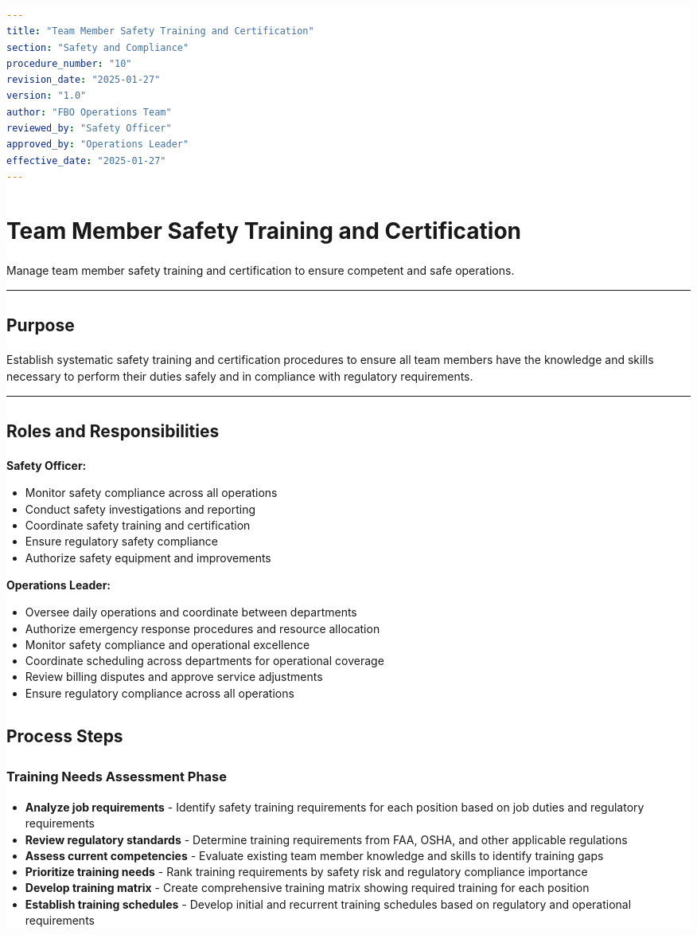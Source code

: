 ```yaml
---
title: "Team Member Safety Training and Certification"
section: "Safety and Compliance"
procedure_number: "10"
revision_date: "2025-01-27"
version: "1.0"
author: "FBO Operations Team"
reviewed_by: "Safety Officer"
approved_by: "Operations Leader"
effective_date: "2025-01-27"
---
```


# Team Member Safety Training and Certification

Manage team member safety training and certification to ensure competent and safe operations.

---

## Purpose

Establish systematic safety training and certification procedures to ensure all team members have the knowledge and skills necessary to perform their duties safely and in compliance with regulatory requirements.

---

## Roles and Responsibilities

**Safety Officer:**

- Monitor safety compliance across all operations
- Conduct safety investigations and reporting
- Coordinate safety training and certification
- Ensure regulatory safety compliance
- Authorize safety equipment and improvements

**Operations Leader:**

- Oversee daily operations and coordinate between departments
- Authorize emergency response procedures and resource allocation
- Monitor safety compliance and operational excellence
- Coordinate scheduling across departments for operational coverage
- Review billing disputes and approve service adjustments
- Ensure regulatory compliance across all operations
## Process Steps

### Training Needs Assessment Phase

- **Analyze job requirements** - Identify safety training requirements for each position based on job duties and regulatory requirements
- **Review regulatory standards** - Determine training requirements from FAA, OSHA, and other applicable regulations
- **Assess current competencies** - Evaluate existing team member knowledge and skills to identify training gaps
- **Prioritize training needs** - Rank training requirements by safety risk and regulatory compliance importance
- **Develop training matrix** - Create comprehensive training matrix showing required training for each position
- **Establish training schedules** - Develop initial and recurrent training schedules based on regulatory and operational requirements
